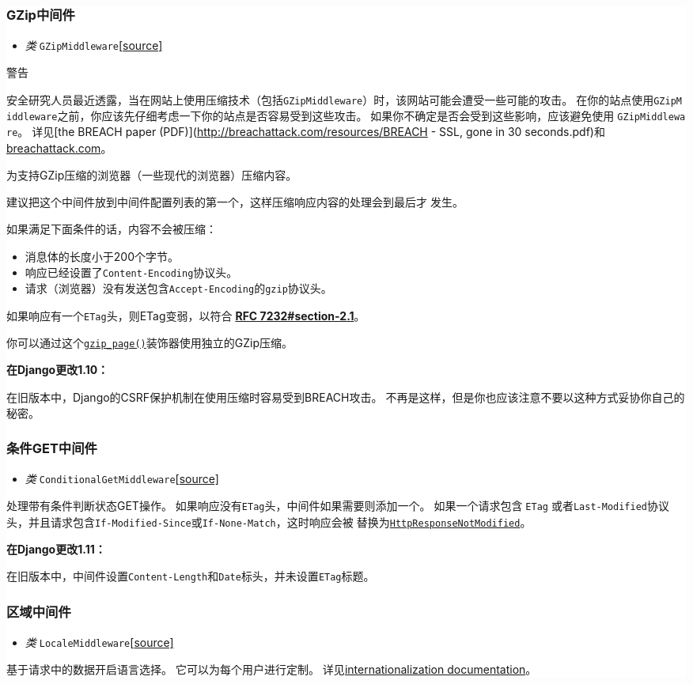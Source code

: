 

### GZip中间件

- *类* `GZipMiddleware`[[source\]](https://yiyibooks.cn/__trs__/xx/Django_1.11.6/_modules/django/middleware/gzip.html#GZipMiddleware)

  

警告

安全研究人员最近透露，当在网站上使用压缩技术（包括`GZipMiddleware`）时，该网站可能会遭受一些可能的攻击。 在你的站点使用`GZipMiddleware`之前，你应该先仔细考虑一下你的站点是否容易受到这些攻击。 如果你不确定是否会受到这些影响，应该避免使用 `GZipMiddleware`。 详见[the BREACH paper (PDF)](http://breachattack.com/resources/BREACH - SSL, gone in 30 seconds.pdf)和[breachattack.com](http://breachattack.com/)。

为支持GZip压缩的浏览器（一些现代的浏览器）压缩内容。

建议把这个中间件放到中间件配置列表的第一个，这样压缩响应内容的处理会到最后才 发生。

如果满足下面条件的话，内容不会被压缩：

- 消息体的长度小于200个字节。
- 响应已经设置了`Content-Encoding`协议头。
- 请求（浏览器）没有发送包含`Accept-Encoding`的`gzip`协议头。

如果响应有一个`ETag`头，则ETag变弱，以符合 [**RFC 7232#section-2.1**](https://tools.ietf.org/html/rfc7232.html#section-2.1)。

你可以通过这个[`gzip_page()`](https://yiyibooks.cn/__trs__/xx/Django_1.11.6/topics/http/decorators.html#django.views.decorators.gzip.gzip_page)装饰器使用独立的GZip压缩。

**在Django更改1.10：**

在旧版本中，Django的CSRF保护机制在使用压缩时容易受到BREACH攻击。 不再是这样，但是你也应该注意不要以这种方式妥协你自己的秘密。



### 条件GET中间件

- *类* `ConditionalGetMiddleware`[[source\]](https://yiyibooks.cn/__trs__/xx/Django_1.11.6/_modules/django/middleware/http.html#ConditionalGetMiddleware)

  

处理带有条件判断状态GET操作。 如果响应没有`ETag`头，中间件如果需要则添加一个。 如果一个请求包含 `ETag` 或者`Last-Modified`协议头，并且请求包含`If-Modified-Since`或`If-None-Match`，这时响应会被 替换为[`HttpResponseNotModified`](https://yiyibooks.cn/__trs__/xx/Django_1.11.6/ref/request-response.html#django.http.HttpResponseNotModified)。

**在Django更改1.11：**

在旧版本中，中间件设置`Content-Length`和`Date`标头，并未设置`ETag`标题。



### 区域中间件

- *类* `LocaleMiddleware`[[source\]](https://yiyibooks.cn/__trs__/xx/Django_1.11.6/_modules/django/middleware/locale.html#LocaleMiddleware)

  

基于请求中的数据开启语言选择。 它可以为每个用户进行定制。 详见[internationalization documentation](https://yiyibooks.cn/__trs__/xx/Django_1.11.6/topics/i18n/translation.html)。
